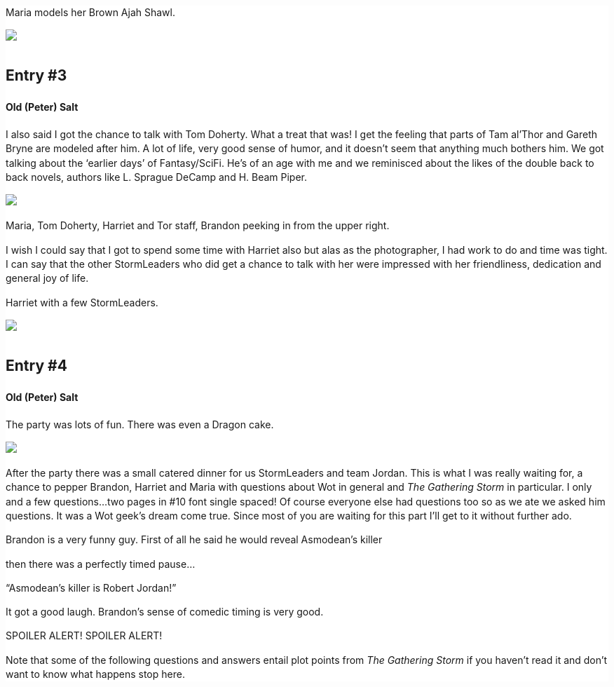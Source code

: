 Maria models her Brown Ajah Shawl.

![](http://4.bp.blogspot.com/_2zSdrUBYTt8/SwBoc1p-WPI/AAAAAAAABxs/Tf46Pg5GQGc/s400/pete2.jpg)

## Entry #3

#### Old (Peter) Salt

I also said I got the chance to talk with Tom Doherty. What a treat that was! I get the feeling that parts of Tam al’Thor and Gareth Bryne are modeled after him. A lot of life, very good sense of humor, and it doesn’t seem that anything much bothers him. We got talking about the ‘earlier days’ of Fantasy/SciFi. He’s of an age with me and we reminisced about the likes of the double back to back novels, authors like L. Sprague DeCamp and H. Beam Piper.

![](http://4.bp.blogspot.com/_2zSdrUBYTt8/SwBqIo7z0uI/AAAAAAAABx8/uUl72ZBWCLA/s400/pete4.jpg)

Maria, Tom Doherty, Harriet and Tor staff, Brandon peeking in from the upper right.

I wish I could say that I got to spend some time with Harriet also but alas as the photographer, I had work to do and time was tight. I can say that the other StormLeaders who did get a chance to talk with her were impressed with her friendliness, dedication and general joy of life.

Harriet with a few StormLeaders.

![](http://4.bp.blogspot.com/_2zSdrUBYTt8/SwBqadhQ33I/AAAAAAAAByE/twkWhJAMb8g/s400/pete5.jpg)

## Entry #4

#### Old (Peter) Salt

The party was lots of fun. There was even a Dragon cake.

![](http://2.bp.blogspot.com/_2zSdrUBYTt8/SwBqlik9QhI/AAAAAAAAByM/SIzK561iU6c/s400/pete6.jpg)

After the party there was a small catered dinner for us StormLeaders and team Jordan. This is what I was really waiting for, a chance to pepper Brandon, Harriet and Maria with questions about Wot in general and
*The Gathering Storm*
in particular. I only and a few questions…two pages in #10 font single spaced! Of course everyone else had questions too so as we ate we asked him questions. It was a Wot geek’s dream come true. Since most of you are waiting for this part I’ll get to it without further ado.

Brandon is a very funny guy. First of all he said he would reveal Asmodean’s killer
  
then there was a perfectly timed pause…

  

“Asmodean’s killer is Robert Jordan!”

It got a good laugh. Brandon’s sense of comedic timing is very good.

SPOILER ALERT! SPOILER ALERT!
  
Note that some of the following questions and answers entail plot points from
*The Gathering Storm*
if you haven’t read it and don’t want to know what happens stop here.

